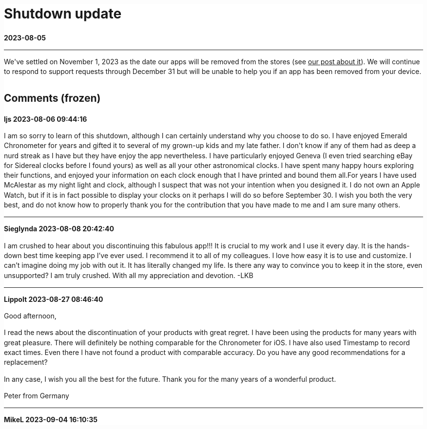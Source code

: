 # Shutdown update
**2023-08-05**

---

We've settled on November 1, 2023 as the date our apps will be removed from the stores (see [our post about it](https://emeraldsequoia.com/esblog/2022/12/21/emerald-sequoias-future/)). We will continue to respond to support requests through December 31 but will be unable to help you if an app has been removed from your device.

## Comments (frozen)

**ljs 2023-08-06 09:44:16**

I am so sorry to learn of this shutdown, although I can certainly understand why you choose to do so. I have enjoyed Emerald Chronometer for years and gifted it to several of my grown-up kids and my late father. I don't know if any of them had as deep a nurd streak as I have but they have enjoy the app nevertheless. I have particularly enjoyed Geneva (I even tried searching eBay for Sidereal clocks before I found yours) as well as all your other astronomical clocks. I have spent many happy hours exploring their functions, and enjoyed your information on each clock enough that I have printed and bound them all.For years I have used McAlestar as my night light and clock, although I suspect that was not your intention when you designed it. I do not own an Apple Watch, but if it is in fact possible to display your clocks on it perhaps I will do so before September 30. I wish you both the very best, and do not know how to properly thank you for the contribution that you have made to me and I am sure many others.

---

**Sieglynda 2023-08-08 20:42:40**

I am crushed to hear about you discontinuing this fabulous app!!! It is crucial to my work and I use it every day. It is the hands-down best time keeping app I’ve ever used. I recommend it to all of my colleagues. I love how easy it is to use and customize. I can’t imagine doing my job with out it. It has literally changed my life. Is there any way to convince you to keep it in the store, even unsupported? I am truly crushed. With all my appreciation and devotion. -LKB

---

**Lippolt 2023-08-27 08:46:40**

Good afternoon,

I read the news about the discontinuation of your products with great regret. I have been using the products for many years with great pleasure. There will definitely be nothing comparable for the Chronometer for iOS. I have also used Timestamp to record exact times. Even there I have not found a product with comparable accuracy. Do you have any good recommendations for a replacement?

In any case, I wish you all the best for the future. Thank you for the many years of a wonderful product.

Peter from Germany

---

**MikeL 2023-09-04 16:10:35**
